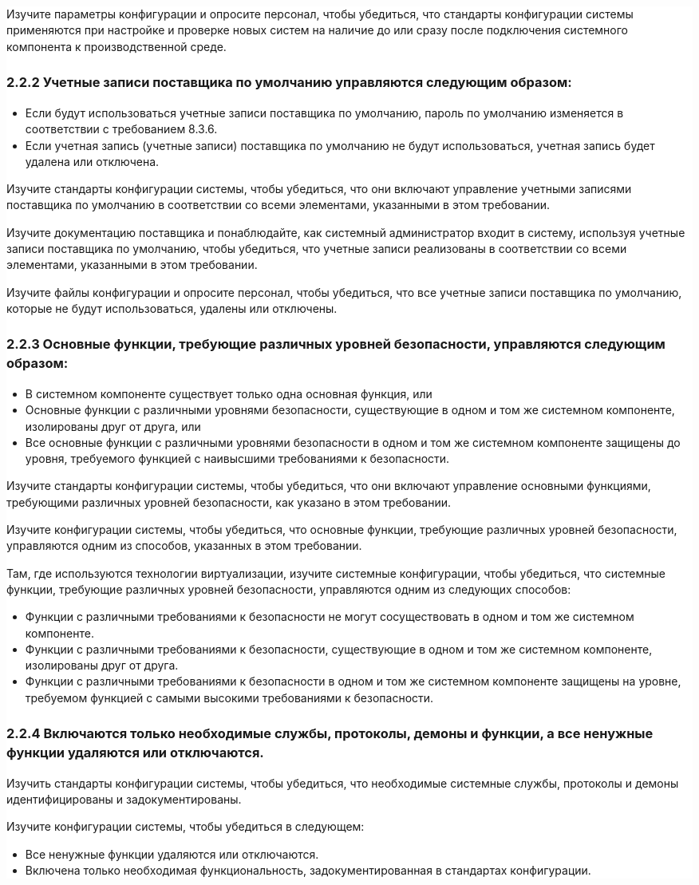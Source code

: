 Изучите параметры конфигурации и опросите персонал, чтобы убедиться, что стандарты конфигурации системы применяются при настройке и проверке новых систем на наличие до или сразу после подключения системного компонента к производственной среде.

### 2.2.2 Учетные записи поставщика по умолчанию управляются следующим образом: 
*   Если будут использоваться учетные записи поставщика по умолчанию, пароль по умолчанию изменяется в соответствии с требованием 8.3.6. 
*   Если учетная запись (учетные записи) поставщика по умолчанию не будут использоваться, учетная запись будет удалена или отключена.

Изучите стандарты конфигурации системы, чтобы убедиться, что они включают управление учетными записями поставщика по умолчанию в соответствии со всеми элементами, указанными в этом требовании.

Изучите документацию поставщика и понаблюдайте, как системный администратор входит в систему, используя учетные записи поставщика по умолчанию, чтобы убедиться, что учетные записи реализованы в соответствии со всеми элементами, указанными в этом требовании.

Изучите файлы конфигурации и опросите персонал, чтобы убедиться, что все учетные записи поставщика по умолчанию, которые не будут использоваться, удалены или отключены.

### 2.2.3 Основные функции, требующие различных уровней безопасности, управляются следующим образом:
*   В системном компоненте существует только одна основная функция, или
*   Основные функции с различными уровнями безопасности, существующие в одном и том же системном компоненте, изолированы друг от друга, или
*   Все основные функции с различными уровнями безопасности в одном и том же системном компоненте защищены до уровня, требуемого функцией с наивысшими требованиями к безопасности.

Изучите стандарты конфигурации системы, чтобы убедиться, что они включают управление основными функциями, требующими различных уровней безопасности, как указано в этом требовании.

Изучите конфигурации системы, чтобы убедиться, что основные функции, требующие различных уровней безопасности, управляются одним из способов, указанных в этом требовании.

Там, где используются технологии виртуализации, изучите системные конфигурации, чтобы убедиться, что системные функции, требующие различных уровней безопасности, управляются одним из следующих способов:
*   Функции с различными требованиями к безопасности не могут сосуществовать в одном и том же системном компоненте.
*   Функции с различными требованиями к безопасности, существующие в одном и том же системном компоненте, изолированы друг от друга.
*   Функции с различными требованиями к безопасности в одном и том же системном компоненте защищены на уровне, требуемом функцией с самыми высокими требованиями к безопасности.

### 2.2.4 Включаются только необходимые службы, протоколы, демоны и функции, а все ненужные функции удаляются или отключаются.

Изучить стандарты конфигурации системы, чтобы убедиться, что необходимые системные службы, протоколы и демоны идентифицированы и задокументированы.

Изучите конфигурации системы, чтобы убедиться в следующем:
*   Все ненужные функции удаляются или отключаются.
*   Включена только необходимая функциональность, задокументированная в стандартах конфигурации.
